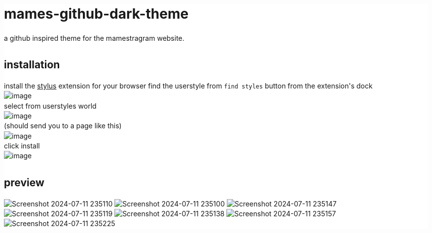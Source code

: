 # mames-github-dark-theme
a github inspired theme for the mamestragram website.

## installation
install the [stylus](https://github.com/openstyles/stylus) extension for your browser
find the userstyle from `find styles` button from the extension's dock   
<img width="400" alt="image" src="https://github.com/user-attachments/assets/d9f0245c-7642-4ca1-b831-bac7b7a11927">   
select from userstyles world   
<img width="400" alt="image" src="https://github.com/user-attachments/assets/1811cc89-07d7-46e5-b6ba-4599d1e9d898">   
(should send you to a page like this)   
<img width="500" alt="image" src="https://github.com/user-attachments/assets/fd545958-e356-4ce0-86c7-9615725a42de">   
click install   
<img width="664" alt="image" src="https://github.com/user-attachments/assets/d86a5f76-cc08-4ebe-9f44-2ba08b8e7b5d">

        
## preview
<img width="1280" alt="Screenshot 2024-07-11 235110" src="https://github.com/user-attachments/assets/6ce73630-a849-485a-87a0-fb76abcf6a76">     
<img width="1280" alt="Screenshot 2024-07-11 235100" src="https://github.com/user-attachments/assets/2a51080a-6855-4f84-af0a-675cb78d2cdb">     
<img width="1280" alt="Screenshot 2024-07-11 235147" src="https://github.com/user-attachments/assets/628b3f90-8ff4-4e0e-b80b-ec9c3ca117d6">     
<img width="1280" alt="Screenshot 2024-07-11 235119" src="https://github.com/user-attachments/assets/45cb81ce-e3d7-493e-b2f8-460d77a03a83">     
<img width="1280" alt="Screenshot 2024-07-11 235138" src="https://github.com/user-attachments/assets/629d43df-3149-445d-8420-6f8da63258e4">     
<img width="1280" alt="Screenshot 2024-07-11 235157" src="https://github.com/user-attachments/assets/d21d2bb8-04ad-4de9-817e-96cd63f13f93">     
<img width="1280" alt="Screenshot 2024-07-11 235225" src="https://github.com/user-attachments/assets/5cdc0f71-cd46-4d0a-b1fd-f05450257b3b">      
